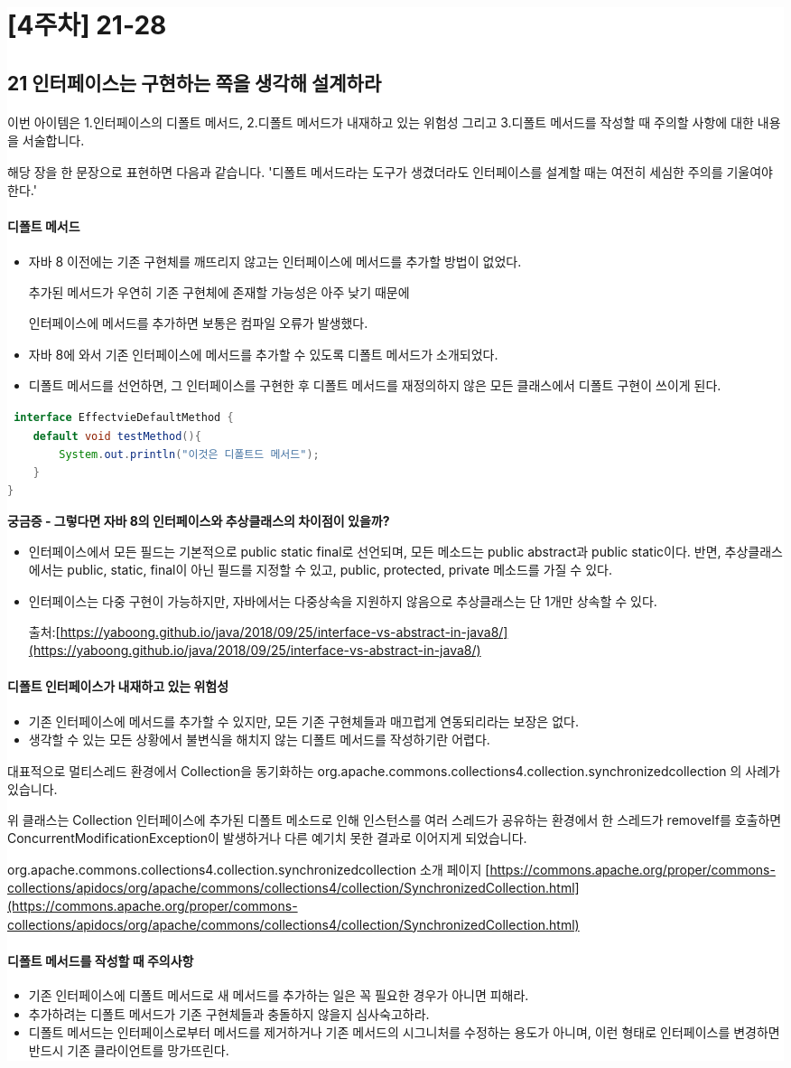 # \[4주차\] 21-28

## 21 인터페이스는 구현하는 쪽을 생각해 설계하라

이번 아이템은 1.인터페이스의 디폴트 메서드, 2.디폴트 메서드가 내재하고 있는 위험성 그리고 3.디폴트 메서드를 작성할 때 주의할 사항에 대한 내용을 서술합니다.

해당 장을 한 문장으로 표현하면 다음과 같습니다. '디폴트 메서드라는 도구가 생겼더라도 인터페이스를 설계할 때는 여전히 세심한 주의를 기울여야 한다.'

#### 디폴트 메서드

* 자바 8 이전에는 기존 구현체를 깨뜨리지 않고는 인터페이스에 메서드를 추가할 방법이 없었다.

  추가된 메서드가 우연히 기존 구현체에 존재할 가능성은 아주 낮기 때문에

  인터페이스에 메서드를 추가하면 보통은 컴파일 오류가 발생했다.

* 자바 8에 와서 기존 인터페이스에 메서드를 추가할 수 있도록 디폴트 메서드가 소개되었다.
* 디폴트 메서드를 선언하면, 그 인터페이스를 구현한 후 디폴트 메서드를 재정의하지 않은 모든 클래스에서 디폴트 구현이 쓰이게 된다.

```java
 interface EffectvieDefaultMethod {
    default void testMethod(){
        System.out.println("이것은 디폴트드 메서드");
    }
}
```

**궁금증 - 그렇다면 자바 8의 인터페이스와 추상클래스의 차이점이 있을까?**

* 인터페이스에서 모든 필드는 기본적으로 public static final로 선언되며, 모든 메소드는 public abstract과 public static이다. 반면, 추상클래스에서는 public, static, final이 아닌 필드를 지정할 수 있고, public, protected, private 메소드를 가질 수 있다.
* 인터페이스는 다중 구현이 가능하지만, 자바에서는 다중상속을 지원하지 않음으로 추상클래스는 단 1개만 상속할 수 있다.

  출처:[https://yaboong.github.io/java/2018/09/25/interface-vs-abstract-in-java8/](https://yaboong.github.io/java/2018/09/25/interface-vs-abstract-in-java8/)

#### 디폴트 인터페이스가 내재하고 있는 위험성

* 기존 인터페이스에 메서드를 추가할 수 있지만, 모든 기존 구현체들과 매끄럽게 연동되리라는 보장은 없다.
* 생각할 수 있는 모든 상황에서 불변식을 해치지 않는 디폴트 메서드를 작성하기란 어렵다.

대표적으로 멀티스레드 환경에서 Collection을 동기화하는 org.apache.commons.collections4.collection.synchronizedcollection 의 사례가 있습니다.

위 클래스는 Collection 인터페이스에 추가된 디폴트 메소드로 인해 인스턴스를 여러 스레드가 공유하는 환경에서 한 스레드가 removeIf를 호출하면 ConcurrentModificationException이 발생하거나 다른 예기치 못한 결과로 이어지게 되었습니다.

org.apache.commons.collections4.collection.synchronizedcollection 소개 페이지 [https://commons.apache.org/proper/commons-collections/apidocs/org/apache/commons/collections4/collection/SynchronizedCollection.html](https://commons.apache.org/proper/commons-collections/apidocs/org/apache/commons/collections4/collection/SynchronizedCollection.html)

#### 디폴트 메서드를 작성할 때 주의사항

* 기존 인터페이스에 디폴트 메서드로 새 메서드를 추가하는 일은 꼭 필요한 경우가 아니면 피해라.
* 추가하려는 디폴트 메서드가 기존 구현체들과 충돌하지 않을지 심사숙고하라.
* 디폴트 메서드는 인터페이스로부터 메서드를 제거하거나 기존 메서드의 시그니처를 수정하는 용도가 아니며, 이런 형태로 인터페이스를 변경하면 반드시 기존 클라이언트를 망가뜨린다.
